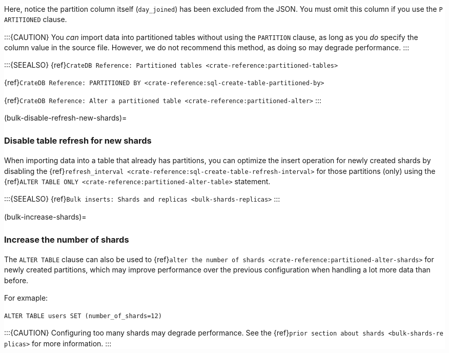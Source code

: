 Here, notice the partition column itself (`day_joined`) has been excluded
from the JSON. You must omit this column if you use the `PARTITIONED` clause.

:::{CAUTION}
You *can* import data into partitioned tables without using the
`PARTITION` clause, as long as you *do* specify the column value in the
source file. However, we do not recommend this method, as doing so may
degrade performance.
:::

:::{SEEALSO}
{ref}`CrateDB Reference: Partitioned tables <crate-reference:partitioned-tables>`

{ref}`CrateDB Reference: PARTITIONED BY <crate-reference:sql-create-table-partitioned-by>`

{ref}`CrateDB Reference: Alter a partitioned table <crate-reference:partitioned-alter>`
:::

(bulk-disable-refresh-new-shards)=

### Disable table refresh for new shards

When importing data into a table that already has partitions, you can optimize
the insert operation for newly created shards by disabling the
{ref}`refresh_interval <crate-reference:sql-create-table-refresh-interval>`
for those partitions (only) using the {ref}`ALTER TABLE ONLY
<crate-reference:partitioned-alter-table>` statement.

:::{SEEALSO}
{ref}`Bulk inserts: Shards and replicas <bulk-shards-replicas>`
:::

(bulk-increase-shards)=

### Increase the number of shards

The `ALTER TABLE` clause can also be used to {ref}`alter the number of shards
<crate-reference:partitioned-alter-shards>`
for newly created partitions, which may improve performance over the previous
configuration when handling a lot more data than before.

For exmaple:

```
ALTER TABLE users SET (number_of_shards=12)
```

:::{CAUTION}
Configuring too many shards may degrade performance. See the {ref}`prior
section about shards <bulk-shards-replicas>` for more information.
:::

[availability]: https://en.wikipedia.org/wiki/High_availability
[gzip]: https://www.gnu.org/software/gzip/
[iops]: https://en.wikipedia.org/wiki/IOPS
[json lines]: https://jsonlines.org/
[windows documentation]: https://docs.microsoft.com/en-us/dotnet/standard/io/file-path-formats
